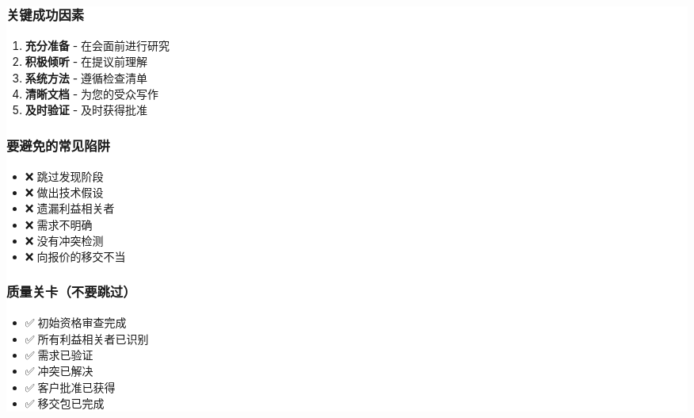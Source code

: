 ### 关键成功因素
1. **充分准备** - 在会面前进行研究
2. **积极倾听** - 在提议前理解
3. **系统方法** - 遵循检查清单
4. **清晰文档** - 为您的受众写作
5. **及时验证** - 及时获得批准

### 要避免的常见陷阱
- ❌ 跳过发现阶段
- ❌ 做出技术假设
- ❌ 遗漏利益相关者
- ❌ 需求不明确
- ❌ 没有冲突检测
- ❌ 向报价的移交不当

### 质量关卡（不要跳过）
- ✅ 初始资格审查完成
- ✅ 所有利益相关者已识别
- ✅ 需求已验证
- ✅ 冲突已解决
- ✅ 客户批准已获得
- ✅ 移交包已完成